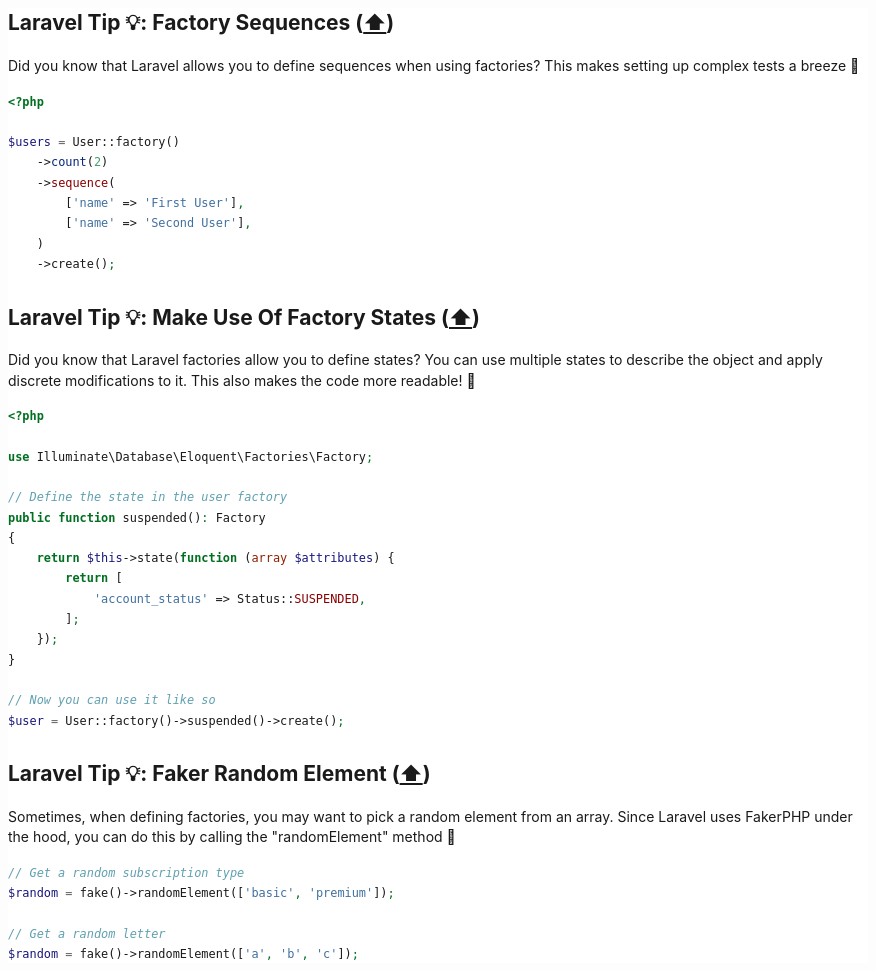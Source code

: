 ## Laravel Tip 💡: Factory Sequences ([⬆️](#testing-tips-cd-))

Did you know that Laravel allows you to define sequences when using factories? This makes setting up complex tests a breeze 🚀

```php
<?php

$users = User::factory()
    ->count(2)
    ->sequence(
        ['name' => 'First User'],
        ['name' => 'Second User'],
    )
    ->create();
```

## Laravel Tip 💡: Make Use Of Factory States ([⬆️](#testing-tips-cd-))

Did you know that Laravel factories allow you to define states? You can use multiple states to describe the object and apply discrete modifications to it. This also makes the code more readable! 🚀

```php
<?php

use Illuminate\Database\Eloquent\Factories\Factory;

// Define the state in the user factory
public function suspended(): Factory
{
    return $this->state(function (array $attributes) {
        return [
            'account_status' => Status::SUSPENDED,
        ];
    });
}

// Now you can use it like so
$user = User::factory()->suspended()->create();
```

## Laravel Tip 💡: Faker Random Element ([⬆️](#testing-tips-cd-))

Sometimes, when defining factories, you may want to pick a random element from an array. Since Laravel uses FakerPHP under the hood, you can do this by calling the "randomElement" method 🚀

```php
// Get a random subscription type
$random = fake()->randomElement(['basic', 'premium']);

// Get a random letter
$random = fake()->randomElement(['a', 'b', 'c']);
```

